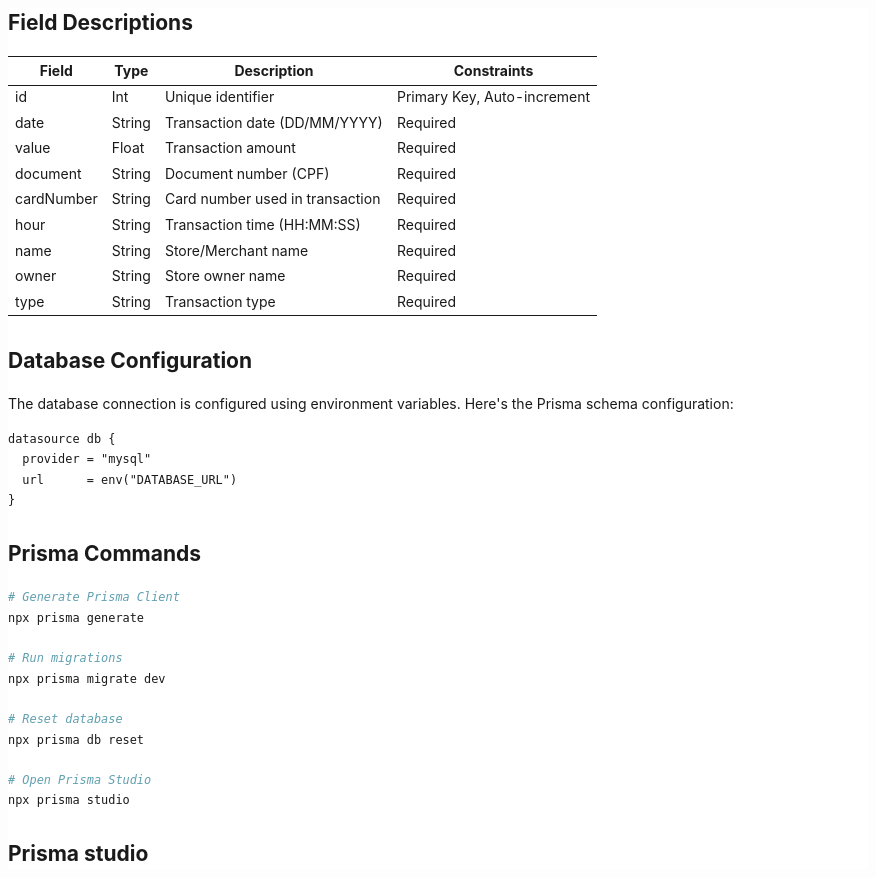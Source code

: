 ## Field Descriptions

| Field      | Type   | Description                     | Constraints                 |
| ---------- | ------ | ------------------------------- | --------------------------- |
| id         | Int    | Unique identifier               | Primary Key, Auto-increment |
| date       | String | Transaction date (DD/MM/YYYY)   | Required                    |
| value      | Float  | Transaction amount              | Required                    |
| document   | String | Document number (CPF)           | Required                    |
| cardNumber | String | Card number used in transaction | Required                    |
| hour       | String | Transaction time (HH:MM:SS)     | Required                    |
| name       | String | Store/Merchant name             | Required                    |
| owner      | String | Store owner name                | Required                    |
| type       | String | Transaction type                | Required                    |

## Database Configuration

The database connection is configured using environment variables. Here's the Prisma schema configuration:

```prisma
datasource db {
  provider = "mysql"
  url      = env("DATABASE_URL")
}
```

## Prisma Commands

```bash
# Generate Prisma Client
npx prisma generate

# Run migrations
npx prisma migrate dev

# Reset database
npx prisma db reset

# Open Prisma Studio
npx prisma studio
```

## Prisma studio
